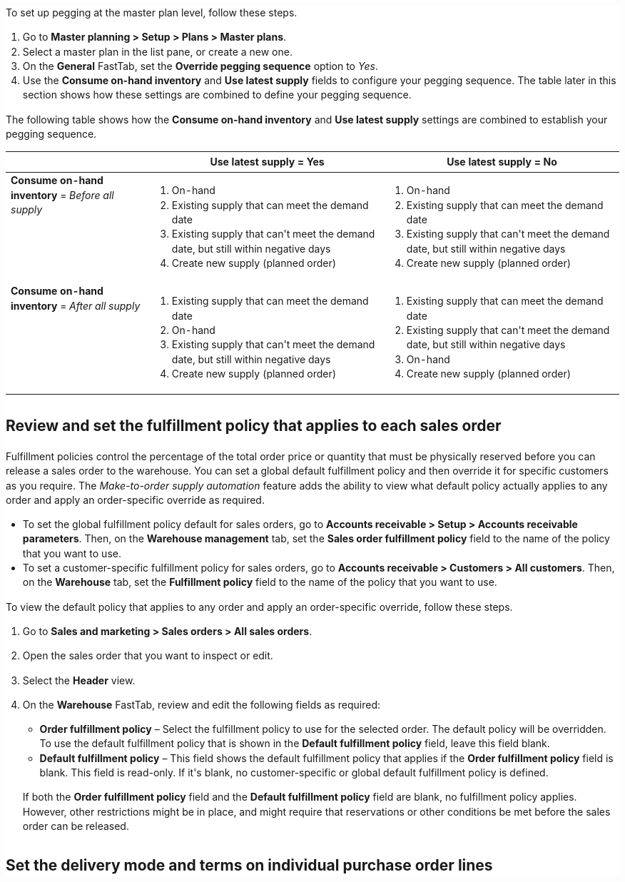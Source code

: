 To set up pegging at the master plan level, follow these steps.

1. Go to **Master planning \> Setup \> Plans \> Master plans**.
1. Select a master plan in the list pane, or create a new one.
1. On the **General** FastTab, set the **Override pegging sequence** option to *Yes*.
1. Use the **Consume on-hand inventory** and **Use latest supply** fields to configure your pegging sequence. The table later in this section shows how these settings are combined to define your pegging sequence.

The following table shows how the **Consume on-hand inventory** and **Use latest supply** settings are combined to establish your pegging sequence.

| | Use latest supply = Yes | Use latest supply = No |
|---|---|---|
| **Consume on-hand inventory** = *Before all supply* | <ol><li>On-hand</li><li>Existing supply that can meet the demand date</li><li>Existing supply that can't meet the demand date, but still within negative days</li><li>Create new supply (planned order)</li></ol> | <ol><li>On-hand</li><li>Existing supply that can meet the demand date</li><li>Existing supply that can't meet the demand date, but still within negative days</li><li>Create new supply (planned order)</li></ol> |
| **Consume on-hand inventory** = *After all supply* | <ol><li>Existing supply that can meet the demand date</li><li>On-hand</li><li>Existing supply that can't meet the demand date, but still within negative days</li><li>Create new supply (planned order)</li></ol> | <ol><li>Existing supply that can meet the demand date</li><li>Existing supply that can't meet the demand date, but still within negative days</li><li>On-hand</li><li>Create new supply (planned order)</li></ol> |

## Review and set the fulfillment policy that applies to each sales order

Fulfillment policies control the percentage of the total order price or quantity that must be physically reserved before you can release a sales order to the warehouse. You can set a global default fulfillment policy and then override it for specific customers as you require. The *Make-to-order supply automation* feature adds the ability to view what default policy actually applies to any order and apply an order-specific override as required.

- To set the global fulfillment policy default for sales orders, go to **Accounts receivable \> Setup \> Accounts receivable parameters**. Then, on the **Warehouse management** tab, set the **Sales order fulfillment policy** field to the name of the policy that you want to use. 
- To set a customer-specific fulfillment policy for sales orders, go to **Accounts receivable \> Customers \> All customers**. Then, on the **Warehouse** tab, set the **Fulfillment policy** field to the name of the policy that you want to use.

To view the default policy that applies to any order and apply an order-specific override, follow these steps.

1. Go to **Sales and marketing \> Sales orders \> All sales orders**.
1. Open the sales order that you want to inspect or edit.
1. Select the **Header** view.
1. On the **Warehouse** FastTab, review and edit the following fields as required:

    - **Order fulfillment policy** – Select the fulfillment policy to use for the selected order. The default policy will be overridden. To use the default fulfillment policy that is shown in the **Default fulfillment policy** field, leave this field blank.
    - **Default fulfillment policy** – This field shows the default fulfillment policy that applies if the **Order fulfillment policy** field is blank. This field is read-only. If it's blank, no customer-specific or global default fulfillment policy is defined.

    If both the **Order fulfillment policy** field and the **Default fulfillment policy** field are blank, no fulfillment policy applies. However, other restrictions might be in place, and might require that reservations or other conditions be met before the sales order can be released.

## Set the delivery mode and terms on individual purchase order lines
